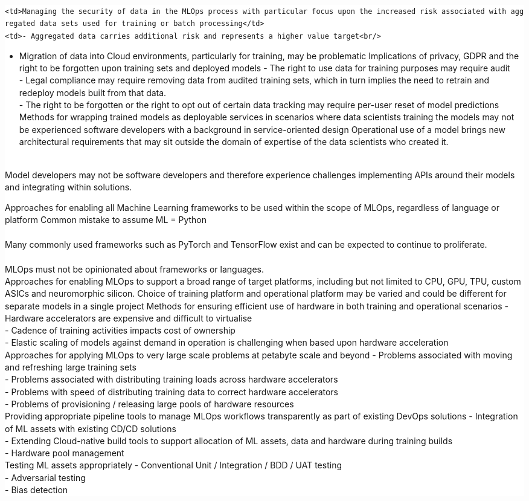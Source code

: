     <td>Managing the security of data in the MLOps process with particular focus upon the increased risk associated with aggregated data sets used for training or batch processing</td>
    <td>- Aggregated data carries additional risk and represents a higher value target<br/>
- Migration of data into Cloud environments, particularly for training, may be problematic</td>
  </tr>
  <tr>
    <td>Implications of privacy, GDPR and the right to be forgotten upon training sets and deployed models</td>
    <td>- The right to use data for training purposes may require audit<br/>
   - Legal compliance may require removing data from audited training sets, which in turn implies the need to retrain and redeploy models built from that data.<br/>
   -  The right to be forgotten or the right to opt out of certain data tracking may require per-user reset of model predictions</td>
  </tr>
  <tr>
    <td>Methods for wrapping trained models as deployable services in scenarios where data scientists training the models may not be experienced software developers with a background in service-oriented design</td>
    <td>Operational use of a model brings new architectural requirements that may sit outside the domain of expertise of the data scientists who created it.<br/><br/>
Model developers may not be software developers and therefore experience challenges implementing APIs around their models and integrating within solutions.<br/></td>
  </tr>
  <tr>
    <td>Approaches for enabling all Machine Learning frameworks to be used within the scope of MLOps, regardless of language or platform</td>
    <td>Common mistake to assume ML = Python<br/><br/>
Many commonly used frameworks such as PyTorch and TensorFlow exist and can be expected to continue to proliferate.<br/><br/>
MLOps must not be opinionated about frameworks or languages.<br/></td>
  </tr>
  <tr>
    <td>Approaches for enabling MLOps to support a broad range of target platforms, including but not limited to CPU, GPU, TPU, custom ASICs and neuromorphic silicon.</td>
    <td>Choice of training platform and operational platform may be varied and could be different for separate models in a single project</td>
  </tr>
  <tr>
    <td>Methods for ensuring efficient use of hardware in both training and operational scenarios</td>
    <td>- Hardware accelerators are expensive and difficult to virtualise<br/>
- Cadence of training activities impacts cost of ownership<br/>
- Elastic scaling of models against demand in operation is challenging when based upon hardware acceleration<br/></td>
  </tr>
  <tr>
    <td>Approaches for applying MLOps to very large scale problems at petabyte scale and beyond</td>
    <td>- Problems associated with moving and refreshing large training sets<br/>
- Problems associated with distributing training loads across hardware accelerators<br/>
- Problems with speed of distributing training data to correct hardware accelerators<br/>
- Problems of provisioning / releasing large pools of hardware resources<br/></td>
  </tr>
  <tr>
    <td>Providing appropriate pipeline tools to manage MLOps workflows transparently as part of existing DevOps solutions</td>
    <td>- Integration of ML assets with existing CD/CD solutions<br/>
- Extending Cloud-native build tools to support allocation of ML assets, data and hardware during training builds<br/>
- Hardware pool management<br/></td>
  </tr>
  <tr>
    <td>Testing ML assets appropriately</td>
    <td>- Conventional Unit / Integration / BDD / UAT testing<br/>
- Adversarial testing<br/>
- Bias detection<br/>